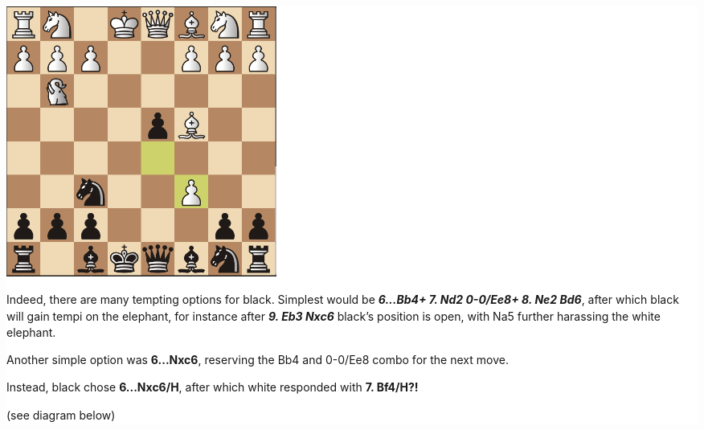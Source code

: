 <img src="https://github.com/gbtami/pychess-variants/blob/master/static/images/SchessRamblings/image6.png" width="336" height="336">

Indeed, there are many tempting options for black. Simplest would be ***6...Bb4+ 7. Nd2 0-0/Ee8+ 8\. Ne2 Bd6***, after which black will gain tempi on the elephant, for instance after ***9\. Eb3 Nxc6*** black’s position is open, with Na5 further harassing the white elephant.

Another simple option was **6...Nxc6**, reserving the Bb4 and 0-0/Ee8 combo for the next move.

Instead, black chose **6...Nxc6/H**, after which white responded with **7\. Bf4/H?!**

(see diagram below)
